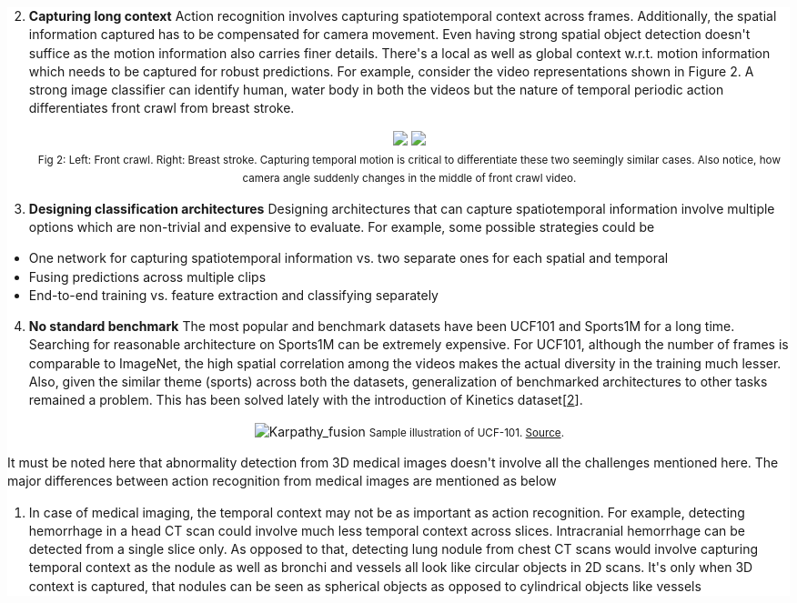 2. **Capturing long context**
Action recognition involves capturing spatiotemporal context across frames. Additionally, the spatial information captured has to be compensated for camera movement. Even having strong spatial object detection doesn't suffice as the motion information also carries finer details. There's a local as well as global context w.r.t. motion information which needs to be captured for robust predictions. For example, consider the video representations shown in Figure 2. A strong image classifier can identify human, water body in both the videos but the nature of temporal periodic action differentiates front crawl from breast stroke.

    <p align="center">
        <img src="/assets/images/actionrec/fronststroke.gif" float="left" width="40%">
        <img src="/assets/images/actionrec/breaststroke.gif" float="right" width="40%">
        <br>
        <small>Fig 2: Left: Front crawl. Right: Breast stroke. Capturing temporal motion is critical to differentiate these two seemingly similar cases. Also notice, how camera angle suddenly changes in the middle of front crawl video.</small>
    </p>


3. **Designing classification architectures**
Designing architectures that can capture spatiotemporal information involve multiple options which are non-trivial and expensive to evaluate. For example, some possible strategies could be
- One network for capturing spatiotemporal information vs. two separate ones for each spatial and temporal
- Fusing predictions across multiple clips
- End-to-end training vs. feature extraction and classifying separately

4. **No standard benchmark**
The most popular and benchmark datasets have been UCF101 and Sports1M for a long time. Searching for reasonable architecture on Sports1M can be extremely expensive. For UCF101, although the number of frames is comparable to ImageNet, the high spatial correlation among the videos makes the actual diversity in the training much lesser. Also, given the similar theme (sports) across both the datasets, generalization of benchmarked architectures to other tasks remained a problem. This has been solved lately with the introduction of Kinetics dataset[[2](#2)].

    <p align="center">
        <img src="http://www.thumos.info/assets/banner.gif" alt="Karpathy_fusion" width="100%">
        <small>Sample illustration of UCF-101. <a href="http://www.thumos.info/">Source</a>.</small>
    </p>

<a name='sec-2'></a>

It must be noted here that abnormality detection from 3D medical images doesn't involve all the challenges mentioned here. The major differences between action recognition from medical images are mentioned as below

1. In case of medical imaging, the temporal context may not be as important as action recognition. For example, detecting hemorrhage in a head CT scan could involve much less temporal context across slices. Intracranial hemorrhage can be detected from a single slice only. As opposed to that, detecting lung nodule from chest CT scans would involve capturing temporal context as the nodule as well as bronchi and vessels all look like circular objects in 2D scans. It's only when 3D context is captured, that nodules can be seen as spherical objects as opposed to cylindrical objects like vessels
